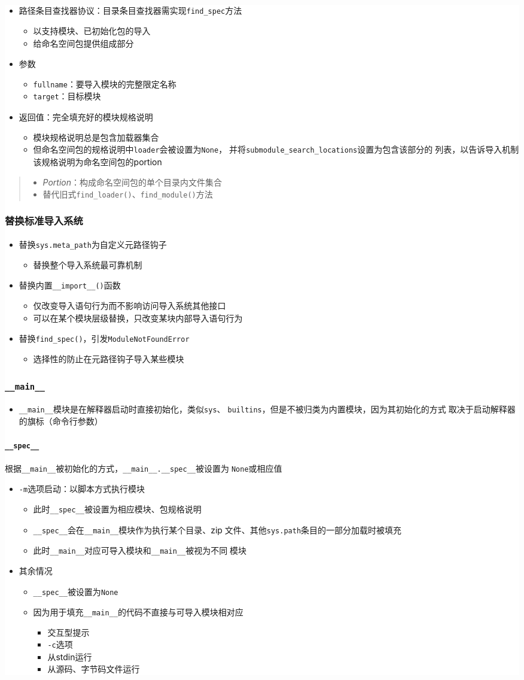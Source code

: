-	路径条目查找器协议：目录条目查找器需实现`find_spec`方法
	-	以支持模块、已初始化包的导入
	-	给命名空间包提供组成部分

-	参数
	-	`fullname`：要导入模块的完整限定名称
	-	`target`：目标模块

-	返回值：完全填充好的模块规格说明
	-	模块规格说明总是包含加载器集合
	-	但命名空间包的规格说明中`loader`会被设置为`None`，
		并将`submodule_search_locations`设置为包含该部分的
		列表，以告诉导入机制该规格说明为命名空间包的portion

> - *Portion*：构成命名空间包的单个目录内文件集合
> - 替代旧式`find_loader()`、`find_module()`方法

###	替换标准导入系统

-	替换`sys.meta_path`为自定义元路径钩子
	-	替换整个导入系统最可靠机制

-	替换内置`__import__()`函数
	-	仅改变导入语句行为而不影响访问导入系统其他接口
	-	可以在某个模块层级替换，只改变某块内部导入语句行为

-	替换`find_spec()`，引发`ModuleNotFoundError`
	-	选择性的防止在元路径钩子导入某些模块

###	`__main__`

-	`__main__`模块是在解释器启动时直接初始化，类似`sys`、
	`builtins`，但是不被归类为内置模块，因为其初始化的方式
	取决于启动解释器的旗标（命令行参数）

####	`__spec__`

根据`__main__`被初始化的方式，`__main__.__spec__`被设置为
`None`或相应值

-	`-m`选项启动：以脚本方式执行模块

	-	此时`__spec__`被设置为相应模块、包规格说明

	-	`__spec__`会在`__main__`模块作为执行某个目录、zip
		文件、其他`sys.path`条目的一部分加载时被填充

	-	此时`__main__`对应可导入模块和`__main__`被视为不同
		模块

-	其余情况

	-	`__spec__`被设置为`None`

	-	因为用于填充`__main__`的代码不直接与可导入模块相对应
		-	交互型提示
		-	`-c`选项
		-	从stdin运行
		-	从源码、字节码文件运行
